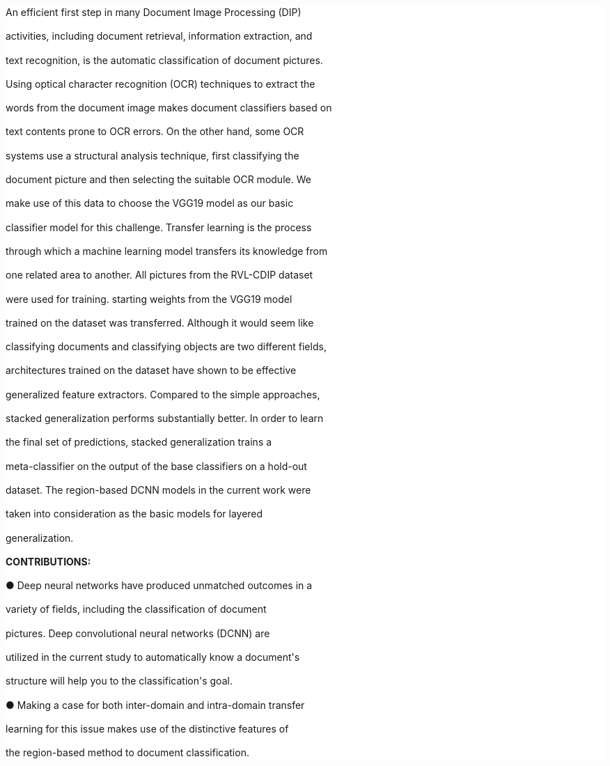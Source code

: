 An efficient first step in many Document Image Processing (DIP)

activities, including document retrieval, information extraction, and

text recognition, is the automatic classification of document pictures.

Using optical character recognition (OCR) techniques to extract the

words from the document image makes document classifiers based on

text contents prone to OCR errors. On the other hand, some OCR

systems use a structural analysis technique, first classifying the

document picture and then selecting the suitable OCR module. We

make use of this data to choose the VGG19 model as our basic

classifier model for this challenge. Transfer learning is the process

through which a machine learning model transfers its knowledge from

one related area to another. All pictures from the RVL-CDIP dataset

were used for training. starting weights from the VGG19 model

trained on the dataset was transferred. Although it would seem like

classifying documents and classifying objects are two different fields,

architectures trained on the dataset have shown to be effective

generalized feature extractors. Compared to the simple approaches,

stacked generalization performs substantially better. In order to learn

the final set of predictions, stacked generalization trains a

meta-classifier on the output of the base classifiers on a hold-out

dataset. The region-based DCNN models in the current work were

taken into consideration as the basic models for layered

generalization.





**CONTRIBUTIONS:**

● Deep neural networks have produced unmatched outcomes in a

variety of fields, including the classification of document

pictures. Deep convolutional neural networks (DCNN) are

utilized in the current study to automatically know a document's

structure will help you to the classification's goal.

● Making a case for both inter-domain and intra-domain transfer

learning for this issue makes use of the distinctive features of

the region-based method to document classification.
